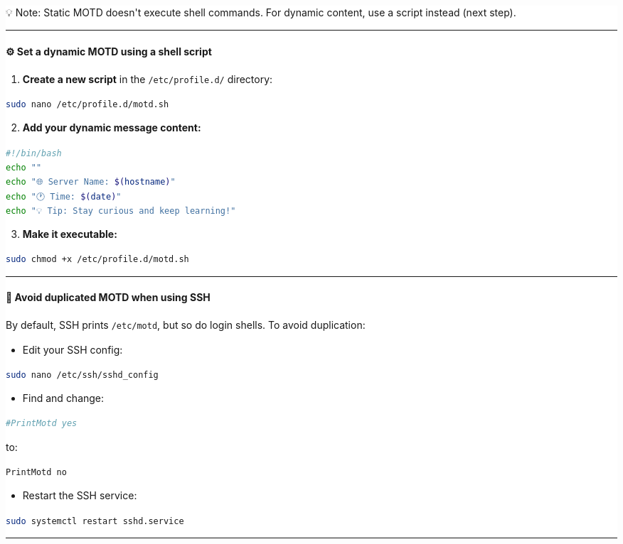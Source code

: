 💡 Note: Static MOTD doesn't execute shell commands. For dynamic content, use a script instead (next step).

---

#### ⚙️ Set a dynamic MOTD using a shell script

1. **Create a new script** in the `/etc/profile.d/` directory:
    

```bash
sudo nano /etc/profile.d/motd.sh
```

2. **Add your dynamic message content:**
    

```bash
#!/bin/bash
echo ""
echo "🌐 Server Name: $(hostname)"
echo "🕐 Time: $(date)"
echo "💡 Tip: Stay curious and keep learning!"
```

3. **Make it executable:**
    

```bash
sudo chmod +x /etc/profile.d/motd.sh
```

---

#### 🔐 Avoid duplicated MOTD when using SSH

By default, SSH prints `/etc/motd`, but so do login shells. To avoid duplication:

* Edit your SSH config:
    

```bash
sudo nano /etc/ssh/sshd_config
```

* Find and change:
    

```bash
#PrintMotd yes
```

to:

```bash
PrintMotd no
```

* Restart the SSH service:
    

```bash
sudo systemctl restart sshd.service
```

---